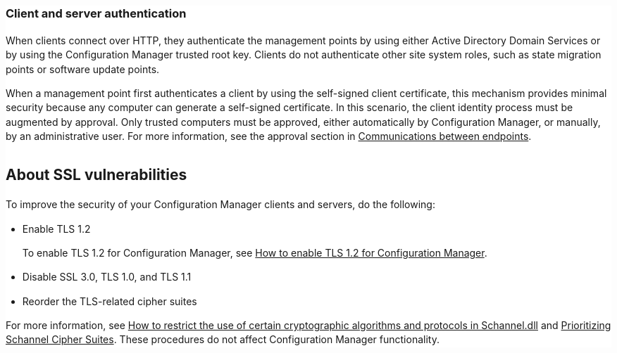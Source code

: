 ### Client and server authentication  
 When clients connect over HTTP, they authenticate the management points by using either Active Directory Domain Services or by using the Configuration Manager trusted root key. Clients do not authenticate other site system roles, such as state migration points or software update points.  

 When a management point first authenticates a client by using the self-signed client certificate, this mechanism provides minimal security because any computer can generate a self-signed certificate. In this scenario, the client identity process must be augmented by approval. Only trusted computers must be approved, either automatically by Configuration Manager, or manually, by an administrative user. For more information, see the approval section in [Communications between endpoints](../hierarchy/communications-between-endpoints.md).  

## About SSL vulnerabilities
To improve the security of your Configuration Manager clients and servers, do the following:

- Enable TLS 1.2

  To enable TLS 1.2 for Configuration Manager, see [How to enable TLS 1.2 for Configuration Manager](enable-tls-1-2.md).
- Disable SSL 3.0, TLS 1.0, and TLS 1.1 
- Reorder the TLS-related cipher suites 

For more information, see [How to restrict the use of certain cryptographic algorithms and protocols in Schannel.dll](https://support.microsoft.com/help/245030/) and [Prioritizing Schannel Cipher Suites](/windows/win32/secauthn/prioritizing-schannel-cipher-suites). These procedures do not affect Configuration Manager functionality.